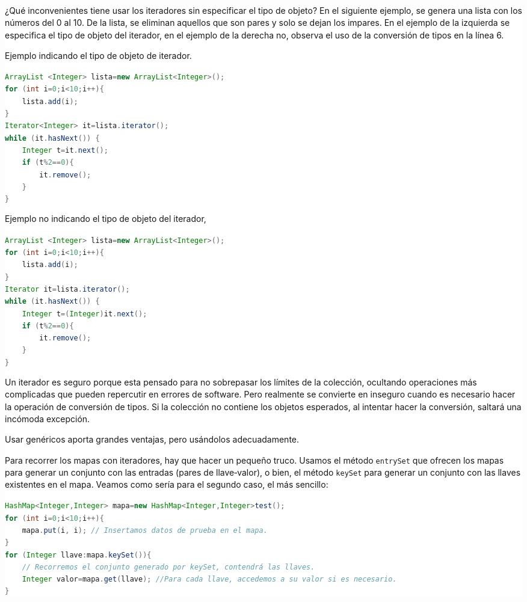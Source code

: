 ¿Qué inconvenientes tiene usar los iteradores sin especificar el tipo de objeto? En el siguiente ejemplo, se genera una lista con los números del 0 al 10. De la lista, se eliminan aquellos que son pares y solo se dejan los impares. En el ejemplo de la izquierda se especifica el tipo de objeto del iterador, en el ejemplo de la derecha no, observa el uso de la conversión de tipos en la línea 6.

Ejemplo indicando el tipo de objeto de iterador.

```java
ArrayList <Integer> lista=new ArrayList<Integer>();
for (int i=0;i<10;i++){
	lista.add(i);  
}
Iterator<Integer> it=lista.iterator();
while (it.hasNext()) {
	Integer t=it.next();
	if (t%2==0){
    	it.remove();  
    }
}
```

Ejemplo no indicando el tipo de objeto del iterador,

```java
ArrayList <Integer> lista=new ArrayList<Integer>();
for (int i=0;i<10;i++){
	lista.add(i);  
}
Iterator it=lista.iterator();
while (it.hasNext()) {
	Integer t=(Integer)it.next();
 	if (t%2==0){
    	it.remove();   
    }
}
```

Un iterador es seguro porque esta pensado para no sobrepasar los límites de la colección, ocultando operaciones más complicadas que pueden repercutir en errores de software. Pero realmente se convierte en inseguro cuando es necesario hacer la operación de conversión de tipos. Si la colección no contiene los objetos esperados, al intentar hacer la conversión, saltará una incómoda excepción.

Usar genéricos aporta grandes ventajas, pero usándolos adecuadamente. 

Para recorrer los mapas con iteradores, hay que hacer un pequeño truco. Usamos el método `entrySet` que ofrecen los mapas para generar un conjunto con las entradas (pares de llave‐valor), o bien, el método `keySet` para generar un conjunto con las llaves existentes en el mapa. Veamos como sería para el segundo caso, el más sencillo:

```java
HashMap<Integer,Integer> mapa=new HashMap<Integer,Integer>test();
for (int i=0;i<10;i++){
	mapa.put(i, i); // Insertamos datos de prueba en el mapa.   
}
for (Integer llave:mapa.keySet()){
    // Recorremos el conjunto generado por keySet, contendrá las llaves.
	Integer valor=mapa.get(llave); //Para cada llave, accedemos a su valor si es necesario.
}
```
